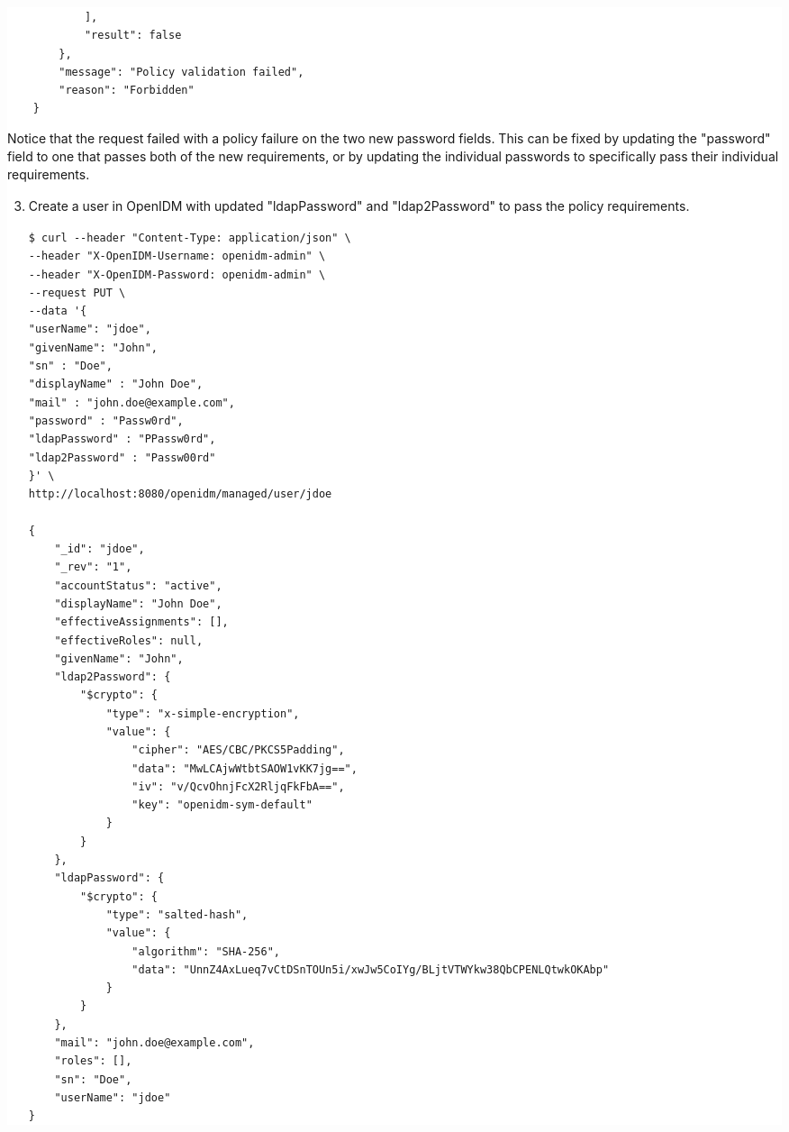                 ],
                "result": false
            },
            "message": "Policy validation failed",
            "reason": "Forbidden"
        }
        
Notice that the request failed with a policy failure on the two new password fields.  This can be fixed by updating the
"password" field to one that passes both of the new requirements, or by updating the individual passwords to 
specifically pass their individual requirements.

3.  Create a user in OpenIDM with updated "ldapPassword" and "ldap2Password" to pass the policy requirements.

        $ curl --header "Content-Type: application/json" \
        --header "X-OpenIDM-Username: openidm-admin" \
        --header "X-OpenIDM-Password: openidm-admin" \
        --request PUT \
        --data '{
        "userName": "jdoe",
        "givenName": "John",
        "sn" : "Doe",
        "displayName" : "John Doe",
        "mail" : "john.doe@example.com",
        "password" : "Passw0rd",
        "ldapPassword" : "PPassw0rd",
        "ldap2Password" : "Passw00rd"
        }' \
        http://localhost:8080/openidm/managed/user/jdoe
        
        {
            "_id": "jdoe",
            "_rev": "1",
            "accountStatus": "active",
            "displayName": "John Doe",
            "effectiveAssignments": [],
            "effectiveRoles": null,
            "givenName": "John",
            "ldap2Password": {
                "$crypto": {
                    "type": "x-simple-encryption",
                    "value": {
                        "cipher": "AES/CBC/PKCS5Padding",
                        "data": "MwLCAjwWtbtSAOW1vKK7jg==",
                        "iv": "v/QcvOhnjFcX2RljqFkFbA==",
                        "key": "openidm-sym-default"
                    }
                }
            },
            "ldapPassword": {
                "$crypto": {
                    "type": "salted-hash",
                    "value": {
                        "algorithm": "SHA-256",
                        "data": "UnnZ4AxLueq7vCtDSnTOUn5i/xwJw5CoIYg/BLjtVTWYkw38QbCPENLQtwkOKAbp"
                    }
                }
            },
            "mail": "john.doe@example.com",
            "roles": [],
            "sn": "Doe",
            "userName": "jdoe"
        }
        